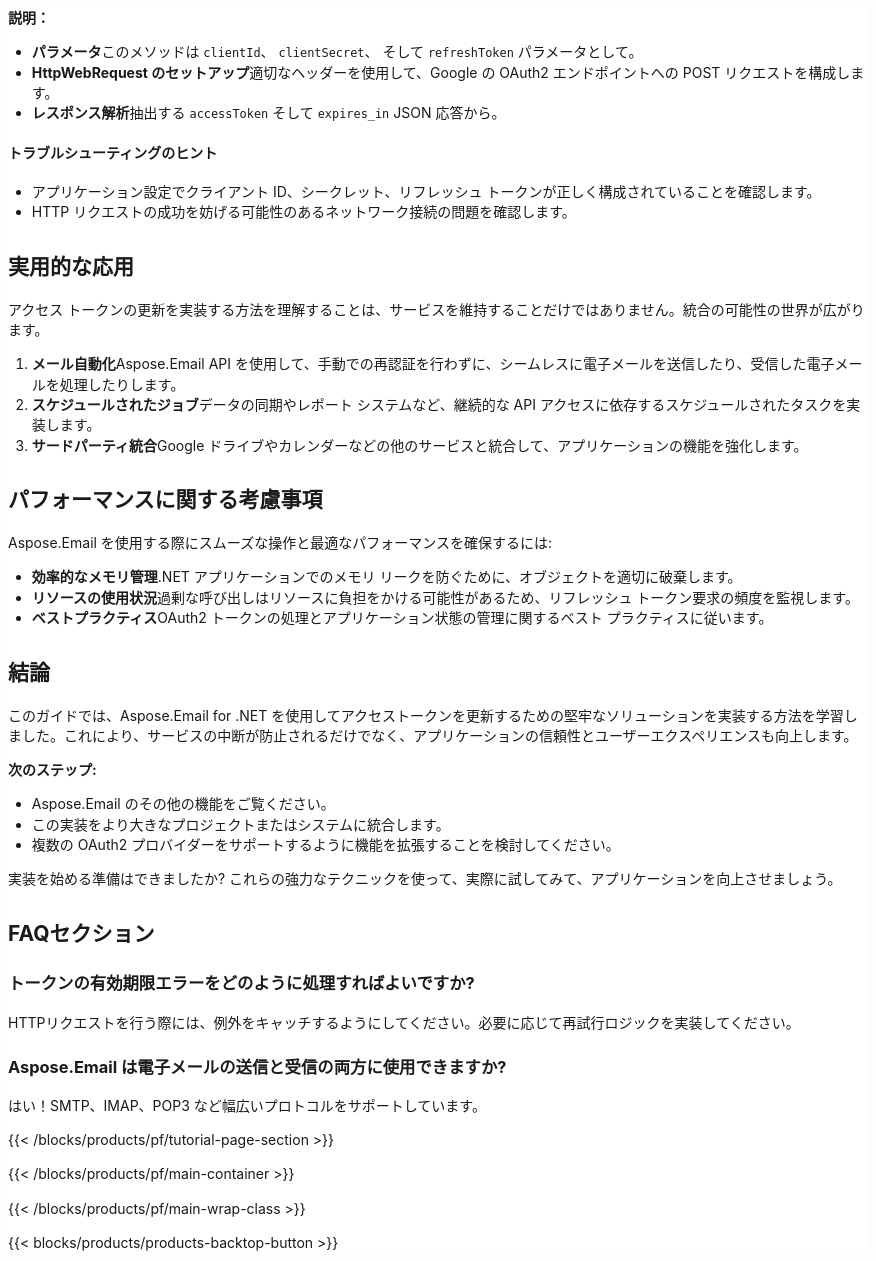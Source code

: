 **説明：**
- **パラメータ**このメソッドは `clientId`、 `clientSecret`、 そして `refreshToken` パラメータとして。
- **HttpWebRequest のセットアップ**適切なヘッダーを使用して、Google の OAuth2 エンドポイントへの POST リクエストを構成します。
- **レスポンス解析**抽出する `accessToken` そして `expires_in` JSON 応答から。

#### トラブルシューティングのヒント

- アプリケーション設定でクライアント ID、シークレット、リフレッシュ トークンが正しく構成されていることを確認します。
- HTTP リクエストの成功を妨げる可能性のあるネットワーク接続の問題を確認します。

## 実用的な応用

アクセス トークンの更新を実装する方法を理解することは、サービスを維持することだけではありません。統合の可能性の世界が広がります。

1. **メール自動化**Aspose.Email API を使用して、手動での再認証を行わずに、シームレスに電子メールを送信したり、受信した電子メールを処理したりします。
2. **スケジュールされたジョブ**データの同期やレポート システムなど、継続的な API アクセスに依存するスケジュールされたタスクを実装します。
3. **サードパーティ統合**Google ドライブやカレンダーなどの他のサービスと統合して、アプリケーションの機能を強化します。

## パフォーマンスに関する考慮事項

Aspose.Email を使用する際にスムーズな操作と最適なパフォーマンスを確保するには:
- **効率的なメモリ管理**.NET アプリケーションでのメモリ リークを防ぐために、オブジェクトを適切に破棄します。
- **リソースの使用状況**過剰な呼び出しはリソースに負担をかける可能性があるため、リフレッシュ トークン要求の頻度を監視します。
- **ベストプラクティス**OAuth2 トークンの処理とアプリケーション状態の管理に関するベスト プラクティスに従います。

## 結論

このガイドでは、Aspose.Email for .NET を使用してアクセストークンを更新するための堅牢なソリューションを実装する方法を学習しました。これにより、サービスの中断が防止されるだけでなく、アプリケーションの信頼性とユーザーエクスペリエンスも向上します。

**次のステップ:**
- Aspose.Email のその他の機能をご覧ください。
- この実装をより大きなプロジェクトまたはシステムに統合します。
- 複数の OAuth2 プロバイダーをサポートするように機能を拡張することを検討してください。

実装を始める準備はできましたか? これらの強力なテクニックを使って、実際に試してみて、アプリケーションを向上させましょう。

## FAQセクション

### トークンの有効期限エラーをどのように処理すればよいですか?
HTTPリクエストを行う際には、例外をキャッチするようにしてください。必要に応じて再試行ロジックを実装してください。

### Aspose.Email は電子メールの送信と受信の両方に使用できますか?
はい！SMTP、IMAP、POP3 など幅広いプロトコルをサポートしています。

{{< /blocks/products/pf/tutorial-page-section >}}

{{< /blocks/products/pf/main-container >}}

{{< /blocks/products/pf/main-wrap-class >}}

{{< blocks/products/products-backtop-button >}}
